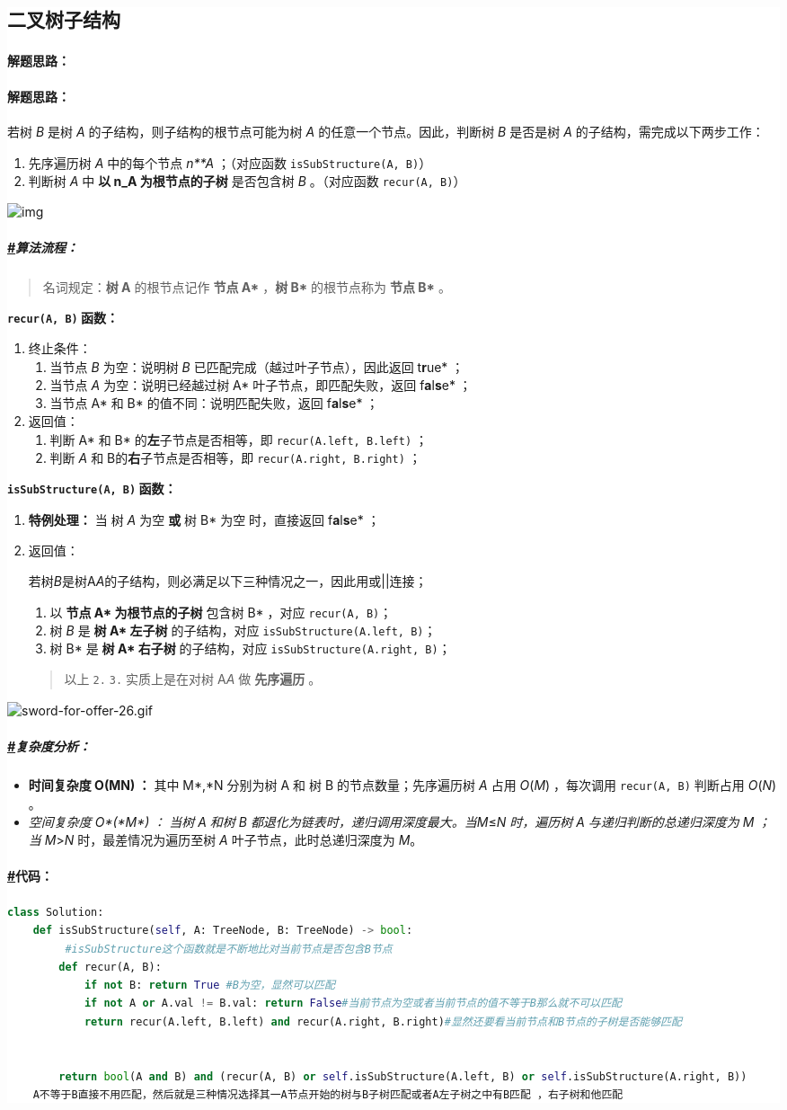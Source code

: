 ## 二叉树子结构

#### 解题思路：

#### 解题思路：

若树 *B* 是树 *A* 的子结构，则子结构的根节点可能为树 *A* 的任意一个节点。因此，判断树 *B* 是否是树 *A* 的子结构，需完成以下两步工作：

1. 先序遍历树 *A* 中的每个节点 *n**A* ；（对应函数 `isSubStructure(A, B)`）
2. 判断树 *A* 中 **以 n_A 为根节点的子树** 是否包含树 *B* 。（对应函数 `recur(A, B)`）

![img](https://krahets.gitee.io/assets/img/sword-for-offer-26.d70854b8.png)

##### [#](https://krahets.gitee.io/views/sword-for-offer/2020-03-10-sword-for-offer-26.html#算法流程：)算法流程：

> 名词规定：**树 A** 的根节点记作 **节点 A\*** ，**树 B\*** 的根节点称为 **节点 B\*** 。

**`recur(A, B)` 函数：**

1. 终止条件：
   1. 当节点 *B* 为空：说明树 *B* 已匹配完成（越过叶子节点），因此返回 t**r**ue* ；
   2. 当节点 *A* 为空：说明已经越过树 A* 叶子节点，即匹配失败，返回 f**a**l**s**e* ；
   3. 当节点 A* 和 B* 的值不同：说明匹配失败，返回 f**a**l**s**e* ；
2. 返回值：
   1. 判断 A* 和 B* 的**左**子节点是否相等，即 `recur(A.left, B.left)` ；
   2. 判断 *A* 和 B的**右**子节点是否相等，即 `recur(A.right, B.right)` ；

**`isSubStructure(A, B)` 函数：**

1. **特例处理：** 当 树 *A* 为空 **或** 树 B* 为空 时，直接返回 f**a**l**s**e* ；

2. 返回值：

   若树*B*是树A*A*的子结构，则必满足以下三种情况之一，因此用或||连接；

   1. 以 **节点 A\* 为根节点的子树** 包含树 B* ，对应 `recur(A, B)`；
   2. 树 *B* 是 **树 A\* 左子树** 的子结构，对应 `isSubStructure(A.left, B)`；
   3. 树 B* 是 **树 A\* 右子树** 的子结构，对应 `isSubStructure(A.right, B)`；

   > 以上 `2.` `3.` 实质上是在对树 A*A* 做 **先序遍历** 。

![sword-for-offer-26.gif](https://krahets.gitee.io/assets/img/sword-for-offer-26.fd1cf2e5.gif)

##### [#](https://krahets.gitee.io/views/sword-for-offer/2020-03-10-sword-for-offer-26.html#复杂度分析：)复杂度分析：

- **时间复杂度 O(MN) ：** 其中 M*,*N 分别为树 A 和 树 B 的节点数量；先序遍历树 *A* 占用 *O*(*M*) ，每次调用 `recur(A, B)` 判断占用 *O*(*N*) 。
- **空间复杂度 *O\*(\*M\*) ：** 当树 *A* 和树 *B* 都退化为链表时，递归调用深度最大。当M*≤*N 时，遍历树 *A* 与递归判断的总递归深度为 *M* ；当 M*>*N* 时，最差情况为遍历至树 *A* 叶子节点，此时总递归深度为 *M*。

#### [#](https://krahets.gitee.io/views/sword-for-offer/2020-03-10-sword-for-offer-26.html#代码：)代码：

```python
class Solution:
    def isSubStructure(self, A: TreeNode, B: TreeNode) -> bool:
         #isSubStructure这个函数就是不断地比对当前节点是否包含B节点
        def recur(A, B):
            if not B: return True #B为空，显然可以匹配
            if not A or A.val != B.val: return False#当前节点为空或者当前节点的值不等于B那么就不可以匹配
            return recur(A.left, B.left) and recur(A.right, B.right)#显然还要看当前节点和B节点的子树是否能够匹配
       

        return bool(A and B) and (recur(A, B) or self.isSubStructure(A.left, B) or self.isSubStructure(A.right, B))
    A不等于B直接不用匹配，然后就是三种情况选择其一A节点开始的树与B子树匹配或者A左子树之中有B匹配 ，右子树和他匹配
```